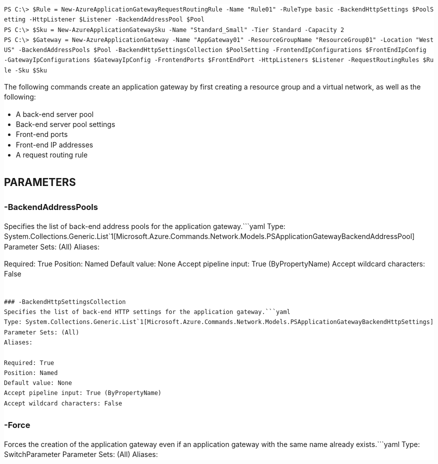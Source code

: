 ```
PS C:\> $Rule = New-AzureApplicationGatewayRequestRoutingRule -Name "Rule01" -RuleType basic -BackendHttpSettings $PoolSetting -HttpListener $Listener -BackendAddressPool $Pool
PS C:\> $Sku = New-AzureApplicationGatewaySku -Name "Standard_Small" -Tier Standard -Capacity 2
PS C:\> $Gateway = New-AzureApplicationGateway -Name "AppGateway01" -ResourceGroupName "ResourceGroup01" -Location "West US" -BackendAddressPools $Pool -BackendHttpSettingsCollection $PoolSetting -FrontendIpConfigurations $FrontEndIpConfig  -GatewayIpConfigurations $GatewayIpConfig -FrontendPorts $FrontEndPort -HttpListeners $Listener -RequestRoutingRules $Rule -Sku $Sku
```

The following commands create an application gateway by first creating a resource group and a virtual network, as well as the following: 

- A back-end server pool
- Back-end server pool settings
- Front-end ports
- Front-end IP addresses
- A request routing rule

## PARAMETERS

### -BackendAddressPools
Specifies the list of back-end address pools for the application gateway.```yaml
Type: System.Collections.Generic.List`1[Microsoft.Azure.Commands.Network.Models.PSApplicationGatewayBackendAddressPool]
Parameter Sets: (All)
Aliases: 

Required: True
Position: Named
Default value: None
Accept pipeline input: True (ByPropertyName)
Accept wildcard characters: False
```

### -BackendHttpSettingsCollection
Specifies the list of back-end HTTP settings for the application gateway.```yaml
Type: System.Collections.Generic.List`1[Microsoft.Azure.Commands.Network.Models.PSApplicationGatewayBackendHttpSettings]
Parameter Sets: (All)
Aliases: 

Required: True
Position: Named
Default value: None
Accept pipeline input: True (ByPropertyName)
Accept wildcard characters: False
```

### -Force
Forces the creation of the application gateway even if an application gateway with the same name already exists.```yaml
Type: SwitchParameter
Parameter Sets: (All)
Aliases: 
